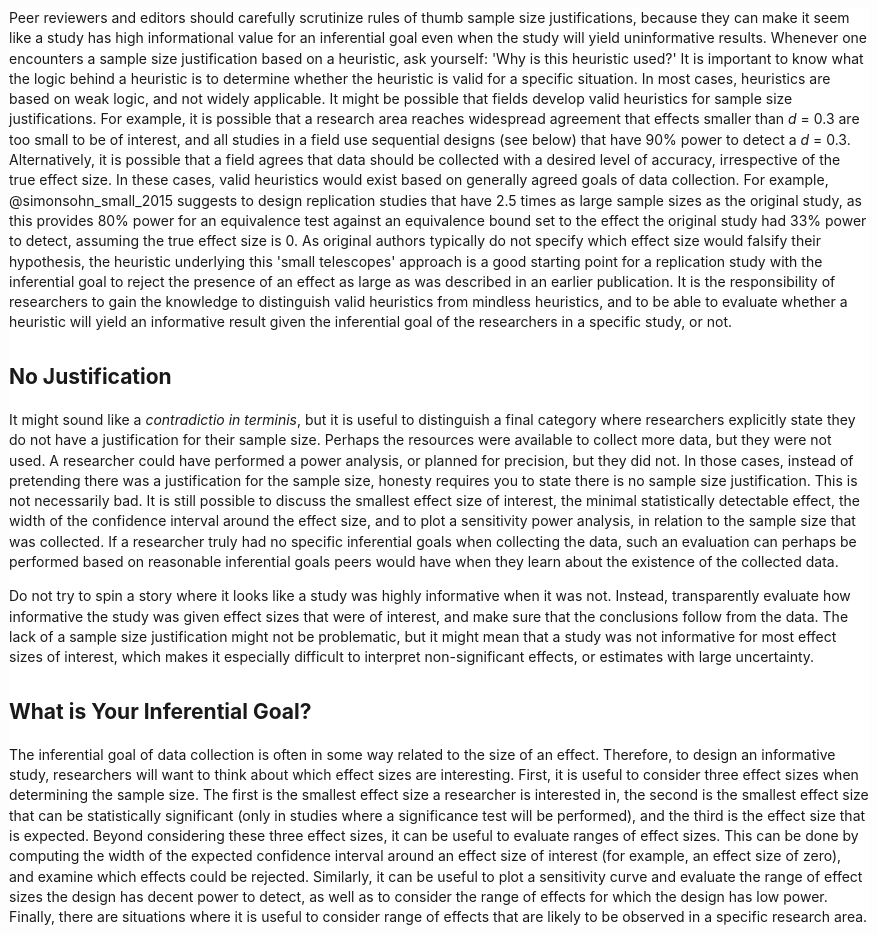 Peer reviewers and editors should carefully scrutinize rules of thumb sample size justifications, because they can make it seem like a study has high informational value for an inferential goal even when the study will yield uninformative results. Whenever one encounters a sample size justification based on a heuristic, ask yourself: 'Why is this heuristic used?' It is important to know what the logic behind a heuristic is to determine whether the heuristic is valid for a specific situation. In most cases, heuristics are based on weak logic, and not widely applicable. It might be possible that fields develop valid heuristics for sample size justifications. For example, it is possible that a research area reaches widespread agreement that effects smaller than *d* = 0.3 are too small to be of interest, and all studies in a field use sequential designs (see below) that have 90% power to detect a *d* = 0.3. Alternatively, it is possible that a field agrees that data should be collected with a desired level of accuracy, irrespective of the true effect size. In these cases, valid heuristics would exist based on generally agreed goals of data collection. For example, @simonsohn_small_2015 suggests to design replication studies that have 2.5 times as large sample sizes as the original study, as this provides 80% power for an equivalence test against an equivalence bound set to the effect the original study had 33% power to detect, assuming the true effect size is 0. As original authors typically do not specify which effect size would falsify their hypothesis, the heuristic underlying this 'small telescopes' approach is a good starting point for a replication study with the inferential goal to reject the presence of an effect as large as was described in an earlier publication. It is the responsibility of researchers to gain the knowledge to distinguish valid heuristics from mindless heuristics, and to be able to evaluate whether a heuristic will yield an informative result given the inferential goal of the researchers in a specific study, or not.

## No Justification

It might sound like a *contradictio in terminis*, but it is useful to distinguish a final category where researchers explicitly state they do not have a justification for their sample size. Perhaps the resources were available to collect more data, but they were not used. A researcher could have performed a power analysis, or planned for precision, but they did not. In those cases, instead of pretending there was a justification for the sample size, honesty requires you to state there is no sample size justification. This is not necessarily bad. It is still possible to discuss the smallest effect size of interest, the minimal statistically detectable effect, the width of the confidence interval around the effect size, and to plot a sensitivity power analysis, in relation to the sample size that was collected. If a researcher truly had no specific inferential goals when collecting the data, such an evaluation can perhaps be performed based on reasonable inferential goals peers would have when they learn about the existence of the collected data.

Do not try to spin a story where it looks like a study was highly informative when it was not. Instead, transparently evaluate how informative the study was given effect sizes that were of interest, and make sure that the conclusions follow from the data. The lack of a sample size justification might not be problematic, but it might mean that a study was not informative for most effect sizes of interest, which makes it especially difficult to interpret non-significant effects, or estimates with large uncertainty. 

## What is Your Inferential Goal?

The inferential goal of data collection is often in some way related to the size of an effect. Therefore, to design an informative study, researchers will want to think about which effect sizes are interesting. First, it is useful to consider three effect sizes when determining the sample size. The first is the smallest effect size a researcher is interested in, the second is the smallest effect size that can be statistically significant (only in studies where a significance test will be performed), and the third is the effect size that is expected. Beyond considering these three effect sizes, it can be useful to evaluate ranges of effect sizes. This can be done by computing the width of the expected confidence interval around an effect size of interest (for example, an effect size of zero), and examine which effects could be rejected. Similarly, it can be useful to plot a sensitivity curve and evaluate the range of effect sizes the design has decent power to detect, as well as to consider the range of effects for which the design has low power. Finally, there are situations where it is useful to consider range of effects that are likely to be observed in a specific research area. 
